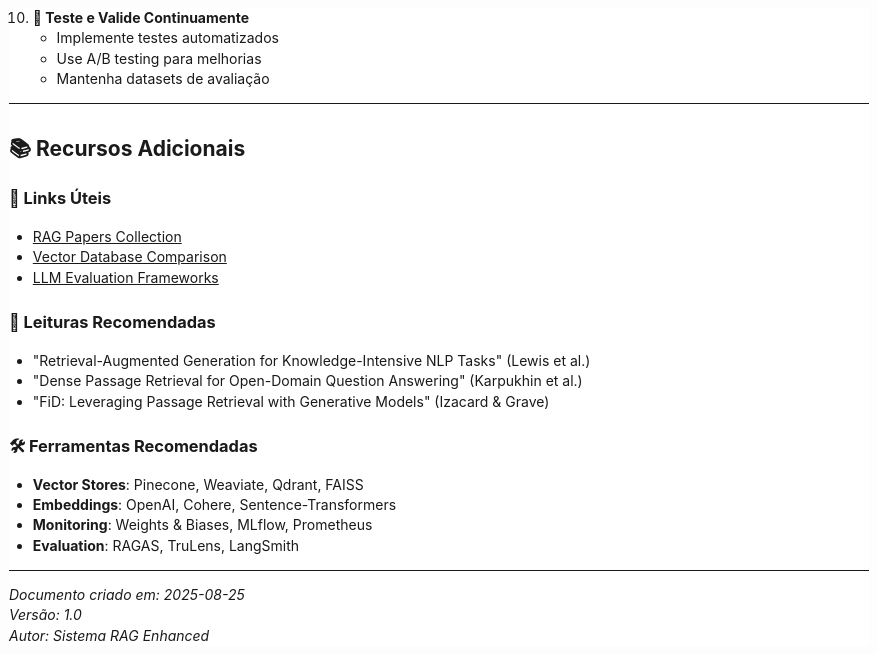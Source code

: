 10. **🧪 Teste e Valide Continuamente**
    - Implemente testes automatizados
    - Use A/B testing para melhorias
    - Mantenha datasets de avaliação

---

## 📚 Recursos Adicionais

### 🔗 Links Úteis
- [RAG Papers Collection](https://github.com/microsoft/rag-papers)
- [Vector Database Comparison](https://github.com/vector-databases/comparison)
- [LLM Evaluation Frameworks](https://github.com/llm-evaluation/frameworks)

### 📖 Leituras Recomendadas
- "Retrieval-Augmented Generation for Knowledge-Intensive NLP Tasks" (Lewis et al.)
- "Dense Passage Retrieval for Open-Domain Question Answering" (Karpukhin et al.)
- "FiD: Leveraging Passage Retrieval with Generative Models" (Izacard & Grave)

### 🛠️ Ferramentas Recomendadas
- **Vector Stores**: Pinecone, Weaviate, Qdrant, FAISS
- **Embeddings**: OpenAI, Cohere, Sentence-Transformers
- **Monitoring**: Weights & Biases, MLflow, Prometheus
- **Evaluation**: RAGAS, TruLens, LangSmith

---

*Documento criado em: 2025-08-25*  
*Versão: 1.0*  
*Autor: Sistema RAG Enhanced*